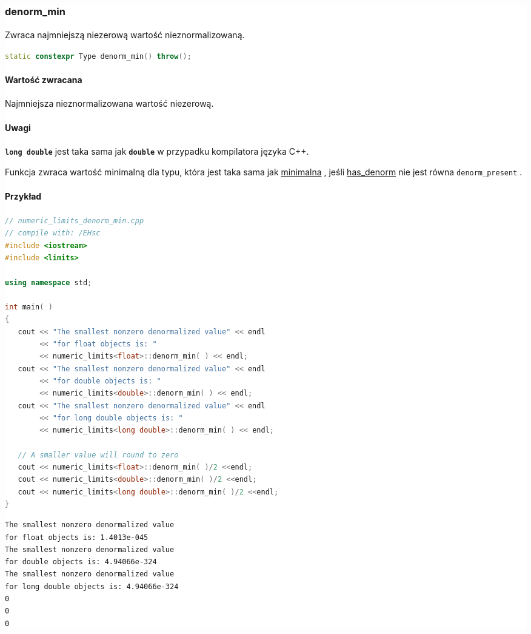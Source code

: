 ### <a name="denorm_min"></a><a name="denorm_min"></a> denorm_min

Zwraca najmniejszą niezerową wartość nieznormalizowaną.

```cpp
static constexpr Type denorm_min() throw();
```

#### <a name="return-value"></a>Wartość zwracana

Najmniejsza nieznormalizowana wartość niezerową.

#### <a name="remarks"></a>Uwagi

**`long double`** jest taka sama jak **`double`** w przypadku kompilatora języka C++.

Funkcja zwraca wartość minimalną dla typu, która jest taka sama jak [minimalna](#min) , jeśli [has_denorm](#has_denorm) nie jest równa `denorm_present` .

#### <a name="example"></a>Przykład

```cpp
// numeric_limits_denorm_min.cpp
// compile with: /EHsc
#include <iostream>
#include <limits>

using namespace std;

int main( )
{
   cout << "The smallest nonzero denormalized value" << endl
        << "for float objects is: "
        << numeric_limits<float>::denorm_min( ) << endl;
   cout << "The smallest nonzero denormalized value" << endl
        << "for double objects is: "
        << numeric_limits<double>::denorm_min( ) << endl;
   cout << "The smallest nonzero denormalized value" << endl
        << "for long double objects is: "
        << numeric_limits<long double>::denorm_min( ) << endl;

   // A smaller value will round to zero
   cout << numeric_limits<float>::denorm_min( )/2 <<endl;
   cout << numeric_limits<double>::denorm_min( )/2 <<endl;
   cout << numeric_limits<long double>::denorm_min( )/2 <<endl;
}
```

```Output
The smallest nonzero denormalized value
for float objects is: 1.4013e-045
The smallest nonzero denormalized value
for double objects is: 4.94066e-324
The smallest nonzero denormalized value
for long double objects is: 4.94066e-324
0
0
0
```
